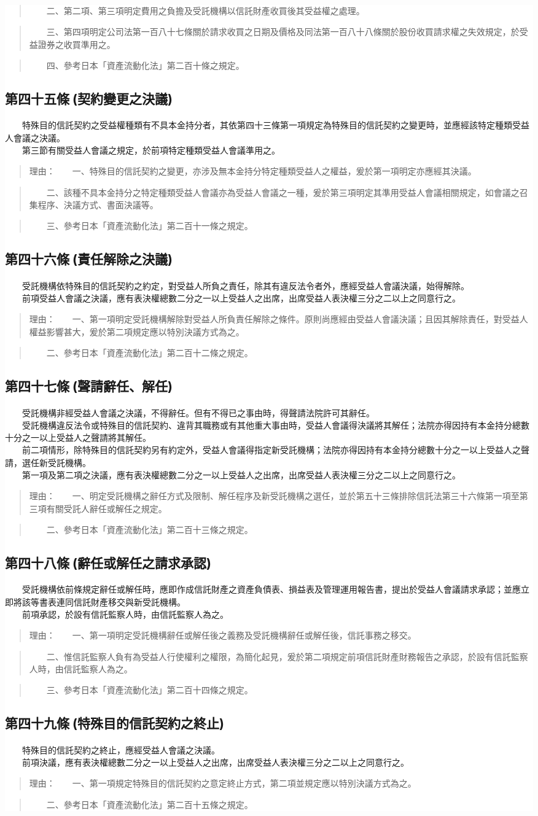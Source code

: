 > 　　二、第二項、第三項明定費用之負擔及受託機構以信託財產收買後其受益權之處理。

> 　　三、第四項明定公司法第一百八十七條關於請求收買之日期及價格及同法第一百八十八條關於股份收買請求權之失效規定，於受益證券之收買準用之。

> 　　四、參考日本「資產流動化法」第二百十條之規定。



第四十五條 (契約變更之決議)
---------------------------
　　特殊目的信託契約之受益權種類有不具本金持分者，其依第四十三條第一項規定為特殊目的信託契約之變更時，並應經該特定種類受益人會議之決議。  
　　第三節有關受益人會議之規定，於前項特定種類受益人會議準用之。  
> 理由：　　一、特殊目的信託契約之變更，亦涉及無本金持分特定種類受益人之權益，爰於第一項明定亦應經其決議。

> 　　二、該種不具本金持分之特定種類受益人會議亦為受益人會議之一種，爰於第三項明定其準用受益人會議相關規定，如會議之召集程序、決議方式、書面決議等。

> 　　三、參考日本「資產流動化法」第二百十一條之規定。



第四十六條 (責任解除之決議)
---------------------------
　　受託機構依特殊目的信託契約之約定，對受益人所負之責任，除其有違反法令者外，應經受益人會議決議，始得解除。  
　　前項受益人會議之決議，應有表決權總數二分之一以上受益人之出席，出席受益人表決權三分之二以上之同意行之。  
> 理由：　　一、第一項明定受託機構解除對受益人所負責任解除之條件。原則尚應經由受益人會議決議；且因其解除責任，對受益人權益影響甚大，爰於第二項規定應以特別決議方式為之。

> 　　二、參考日本「資產流動化法」第二百十二條之規定。



第四十七條 (聲請辭任、解任)
---------------------------
　　受託機構非經受益人會議之決議，不得辭任。但有不得已之事由時，得聲請法院許可其辭任。  
　　受託機構違反法令或特殊目的信託契約、違背其職務或有其他重大事由時，受益人會議得決議將其解任；法院亦得因持有本金持分總數十分之一以上受益人之聲請將其解任。  
　　前二項情形，除特殊目的信託契約另有約定外，受益人會議得指定新受託機構；法院亦得因持有本金持分總數十分之一以上受益人之聲請，選任新受託機構。  
　　第一項及第二項之決議，應有表決權總數二分之一以上受益人之出席，出席受益人表決權三分之二以上之同意行之。  
> 理由：　　一、明定受託機構之辭任方式及限制、解任程序及新受託機構之選任，並於第五十三條排除信託法第三十六條第一項至第三項有關受託人辭任或解任之規定。

> 　　二、參考日本「資產流動化法」第二百十三條之規定。



第四十八條 (辭任或解任之請求承認)
---------------------------------
　　受託機構依前條規定辭任或解任時，應即作成信託財產之資產負債表、損益表及管理運用報告書，提出於受益人會議請求承認；並應立即將該等書表連同信託財產移交與新受託機構。  
　　前項承認，於設有信託監察人時，由信託監察人為之。  
> 理由：　　一、第一項明定受託機構辭任或解任後之義務及受託機構辭任或解任後，信託事務之移交。

> 　　二、惟信託監察人負有為受益人行使權利之權限，為簡化起見，爰於第二項規定前項信託財產財務報告之承認，於設有信託監察人時，由信託監察人為之。

> 　　三、參考日本「資產流動化法」第二百十四條之規定。



第四十九條 (特殊目的信託契約之終止)
-----------------------------------
　　特殊目的信託契約之終止，應經受益人會議之決議。  
　　前項決議，應有表決權總數二分之一以上受益人之出席，出席受益人表決權三分之二以上之同意行之。  
> 理由：　　一、第一項規定特殊目的信託契約之意定終止方式，第二項並規定應以特別決議方式為之。

> 　　二、參考日本「資產流動化法」第二百十五條之規定。
